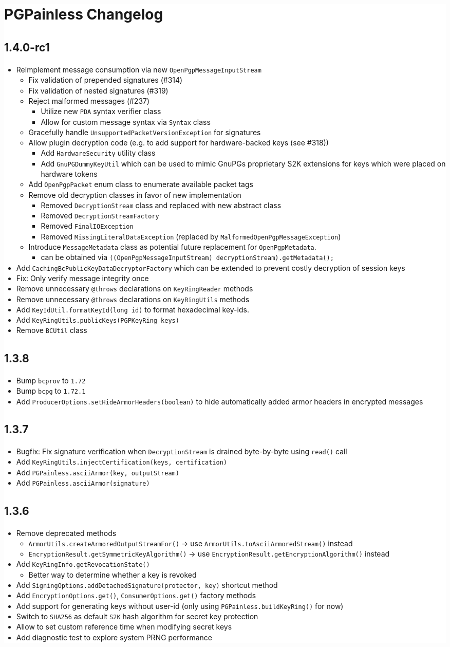 

# PGPainless Changelog

## 1.4.0-rc1
- Reimplement message consumption via new `OpenPgpMessageInputStream`
  - Fix validation of prepended signatures (#314)
  - Fix validation of nested signatures (#319)
  - Reject malformed messages (#237)
    - Utilize new `PDA` syntax verifier class
    - Allow for custom message syntax via `Syntax` class
  - Gracefully handle `UnsupportedPacketVersionException` for signatures
  - Allow plugin decryption code (e.g. to add support for hardware-backed keys (see #318))
    - Add `HardwareSecurity` utility class
    - Add `GnuPGDummyKeyUtil` which can be used to mimic GnuPGs proprietary S2K extensions
      for keys which were placed on hardware tokens
  - Add `OpenPgpPacket` enum class to enumerate available packet tags
  - Remove old decryption classes in favor of new implementation
    - Removed `DecryptionStream` class and replaced with new abstract class
    - Removed `DecryptionStreamFactory`
    - Removed `FinalIOException`
    - Removed `MissingLiteralDataException` (replaced by `MalformedOpenPgpMessageException`)
  - Introduce `MessageMetadata` class as potential future replacement for `OpenPgpMetadata`.
    - can be obtained via `((OpenPgpMessageInputStream) decryptionStream).getMetadata();` 
- Add `CachingBcPublicKeyDataDecryptorFactory` which can be extended to prevent costly decryption 
  of session keys
- Fix: Only verify message integrity once
- Remove unnecessary `@throws` declarations on `KeyRingReader` methods
- Remove unnecessary `@throws` declarations on `KeyRingUtils` methods
- Add `KeyIdUtil.formatKeyId(long id)` to format hexadecimal key-ids.
- Add `KeyRingUtils.publicKeys(PGPKeyRing keys)`
- Remove `BCUtil` class

## 1.3.8
- Bump `bcprov` to `1.72`
- Bump `bcpg` to `1.72.1`
- Add `ProducerOptions.setHideArmorHeaders(boolean)` to hide automatically added armor headers
    in encrypted messages

## 1.3.7
- Bugfix: Fix signature verification when `DecryptionStream` is drained byte-by-byte using `read()` call
- Add `KeyRingUtils.injectCertification(keys, certification)`
- Add `PGPainless.asciiArmor(key, outputStream)`
- Add `PGPainless.asciiArmor(signature)`

## 1.3.6
- Remove deprecated methods
  - `ArmorUtils.createArmoredOutputStreamFor()` -> use `ArmorUtils.toAsciiArmoredStream()` instead
  - `EncryptionResult.getSymmetricKeyAlgorithm()` -> use `EncryptionResult.getEncryptionAlgorithm()` instead
- Add `KeyRingInfo.getRevocationState()`
  - Better way to determine whether a key is revoked
- Add `SigningOptions.addDetachedSignature(protector, key)` shortcut method
- Add `EncryptionOptions.get()`, `ConsumerOptions.get()` factory methods
- Add support for generating keys without user-id (only using `PGPainless.buildKeyRing()` for now)
- Switch to `SHA256` as default `S2K` hash algorithm for secret key protection
- Allow to set custom reference time when modifying secret keys
- Add diagnostic test to explore system PRNG performance
